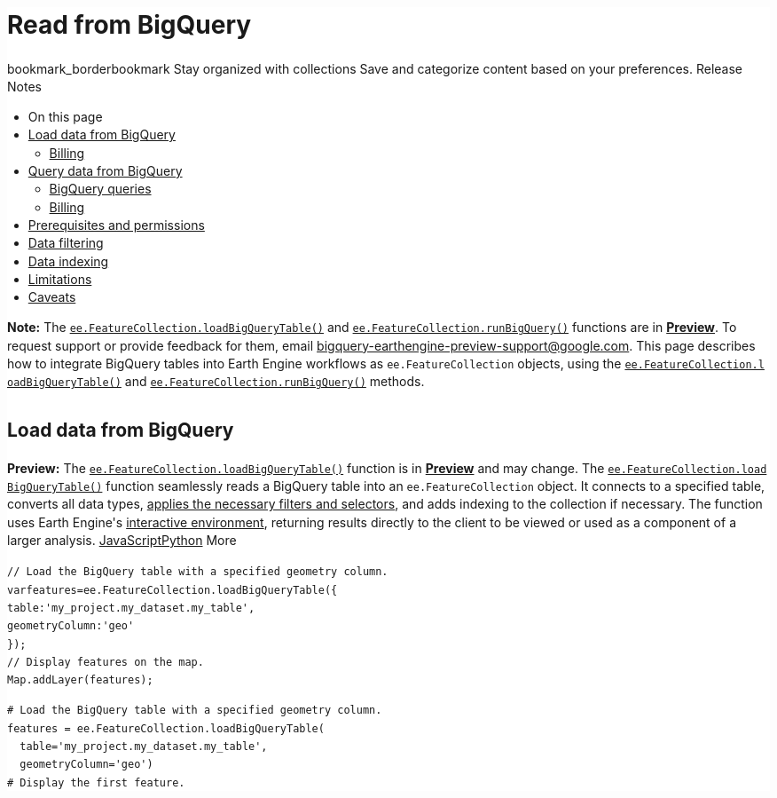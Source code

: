  
#  Read from BigQuery 
bookmark_borderbookmark Stay organized with collections  Save and categorize content based on your preferences.
Release Notes 
  * On this page
  * [Load data from BigQuery](https://developers.google.com/earth-engine/guides/read_from_bigquery#load_data_from_bigquery)
    * [Billing](https://developers.google.com/earth-engine/guides/read_from_bigquery#billing)
  * [Query data from BigQuery](https://developers.google.com/earth-engine/guides/read_from_bigquery#query_data_from_bigquery)
    * [BigQuery queries](https://developers.google.com/earth-engine/guides/read_from_bigquery#bigquery_queries)
    * [Billing](https://developers.google.com/earth-engine/guides/read_from_bigquery#billing_2)
  * [Prerequisites and permissions](https://developers.google.com/earth-engine/guides/read_from_bigquery#prerequisites_and_permissions)
  * [Data filtering](https://developers.google.com/earth-engine/guides/read_from_bigquery#data_filtering)
  * [Data indexing](https://developers.google.com/earth-engine/guides/read_from_bigquery#data_indexing)
  * [Limitations](https://developers.google.com/earth-engine/guides/read_from_bigquery#limitations)
  * [Caveats](https://developers.google.com/earth-engine/guides/read_from_bigquery#caveats)


**Note:** The [`ee.FeatureCollection.loadBigQueryTable()`](https://developers.google.com/earth-engine/apidocs/ee-featurecollection-loadbigquerytable) and [`ee.FeatureCollection.runBigQuery()`](https://developers.google.com/earth-engine/apidocs/ee-featurecollection-runbigquery) functions are in [**Preview**](https://cloud.google.com/products#product-launch-stages). To request support or provide feedback for them, email bigquery-earthengine-preview-support@google.com.
This page describes how to integrate BigQuery tables into Earth Engine workflows as `ee.FeatureCollection` objects, using the [`ee.FeatureCollection.loadBigQueryTable()`](https://developers.google.com/earth-engine/apidocs/ee-featurecollection-loadbigquerytable) and [`ee.FeatureCollection.runBigQuery()`](https://developers.google.com/earth-engine/apidocs/ee-featurecollection-runbigquery) methods.
## Load data from BigQuery
**Preview:** The [`ee.FeatureCollection.loadBigQueryTable()`](https://developers.google.com/earth-engine/apidocs/ee-featurecollection-loadbigquerytable) function is in [**Preview**](https://cloud.google.com/products#product-launch-stages) and may change.
The [`ee.FeatureCollection.loadBigQueryTable()`](https://developers.google.com/earth-engine/apidocs/ee-featurecollection-loadbigquerytable) function seamlessly reads a BigQuery table into an `ee.FeatureCollection` object. It connects to a specified table, converts all data types, [applies the necessary filters and selectors](https://developers.google.com/earth-engine/guides/read_from_bigquery#data_filtering), and adds indexing to the collection if necessary. The function uses Earth Engine's [interactive environment](https://developers.google.com/earth-engine/guides/processing_environments#interactive_environment), returning results directly to the client to be viewed or used as a component of a larger analysis.
[JavaScript](https://developers.google.com/earth-engine/guides/read_from_bigquery#javascript)[Python](https://developers.google.com/earth-engine/guides/read_from_bigquery#python) More
```
// Load the BigQuery table with a specified geometry column.
varfeatures=ee.FeatureCollection.loadBigQueryTable({
table:'my_project.my_dataset.my_table',
geometryColumn:'geo'
});
// Display features on the map.
Map.addLayer(features);

```
```
# Load the BigQuery table with a specified geometry column.
features = ee.FeatureCollection.loadBigQueryTable(
  table='my_project.my_dataset.my_table',
  geometryColumn='geo')
# Display the first feature.
```